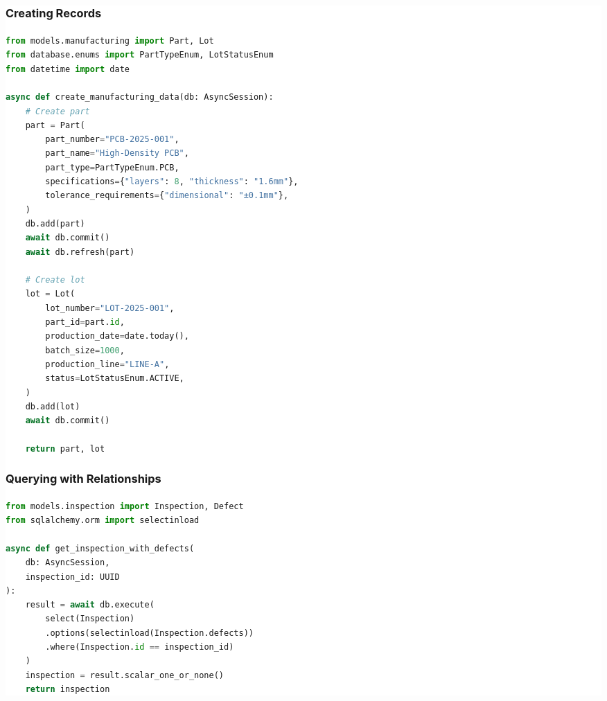 ### Creating Records

```python
from models.manufacturing import Part, Lot
from database.enums import PartTypeEnum, LotStatusEnum
from datetime import date

async def create_manufacturing_data(db: AsyncSession):
    # Create part
    part = Part(
        part_number="PCB-2025-001",
        part_name="High-Density PCB",
        part_type=PartTypeEnum.PCB,
        specifications={"layers": 8, "thickness": "1.6mm"},
        tolerance_requirements={"dimensional": "±0.1mm"},
    )
    db.add(part)
    await db.commit()
    await db.refresh(part)
    
    # Create lot
    lot = Lot(
        lot_number="LOT-2025-001",
        part_id=part.id,
        production_date=date.today(),
        batch_size=1000,
        production_line="LINE-A",
        status=LotStatusEnum.ACTIVE,
    )
    db.add(lot)
    await db.commit()
    
    return part, lot
```

### Querying with Relationships

```python
from models.inspection import Inspection, Defect
from sqlalchemy.orm import selectinload

async def get_inspection_with_defects(
    db: AsyncSession, 
    inspection_id: UUID
):
    result = await db.execute(
        select(Inspection)
        .options(selectinload(Inspection.defects))
        .where(Inspection.id == inspection_id)
    )
    inspection = result.scalar_one_or_none()
    return inspection
```
